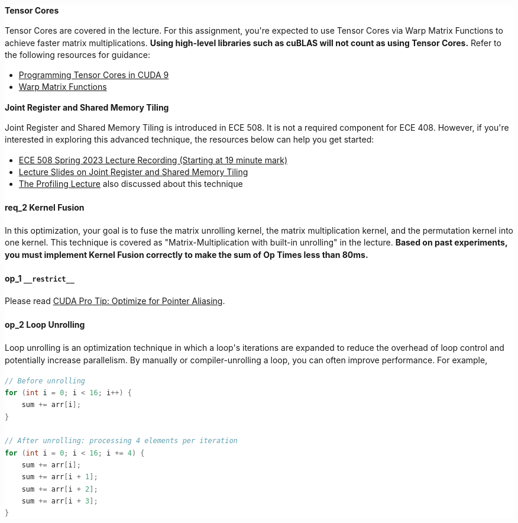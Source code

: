 **Tensor Cores**

Tensor Cores are covered in the lecture. For this assignment, you're expected to use Tensor Cores via Warp Matrix Functions to achieve faster matrix multiplications. **Using high-level libraries such as cuBLAS will not count as using Tensor Cores.** Refer to the following resources for guidance:

- [Programming Tensor Cores in CUDA 9](https://developer.nvidia.com/blog/programming-tensor-cores-cuda-9)
- [Warp Matrix Functions](https://docs.nvidia.com/cuda/cuda-c-programming-guide/index.html#warp-matrix-functions)

**Joint Register and Shared Memory Tiling**

Joint Register and Shared Memory Tiling is introduced in ECE 508. It is not a required component for ECE 408. However, if you're interested in exploring this advanced technique, the resources below can help you get started:

- [ECE 508 Spring 2023 Lecture Recording (Starting at 19 minute mark)](https://mediaspace.illinois.edu/media/t/1_tyipoq6s/287199562)
- [Lecture Slides on Joint Register and Shared Memory Tiling](https://lumetta.web.engr.illinois.edu/508/slides/lecture4.pdf)
- [The Profiling Lecture](https://carlpearson.net/pdf/20200416_nsight.pdf) also discussed about this technique

#### req_2 Kernel Fusion

In this optimization, your goal is to fuse the matrix unrolling kernel, the matrix multiplication kernel, and the permutation kernel into one kernel. This technique is covered as "Matrix-Multiplication with built-in unrolling" in the lecture. **Based on past experiments, you must implement Kernel Fusion correctly to make the sum of Op Times less than 80ms.**

#### op_1 `__restrict__`

Please read [CUDA Pro Tip: Optimize for Pointer Aliasing](https://developer.nvidia.com/blog/cuda-pro-tip-optimize-pointer-aliasing/).

#### op_2 Loop Unrolling

Loop unrolling is an optimization technique in which a loop's iterations are expanded to reduce the overhead of loop control and potentially increase parallelism. By manually or compiler-unrolling a loop, you can often improve performance. For example,

```c
// Before unrolling
for (int i = 0; i < 16; i++) {
    sum += arr[i];
}

// After unrolling: processing 4 elements per iteration
for (int i = 0; i < 16; i += 4) {
    sum += arr[i];
    sum += arr[i + 1];
    sum += arr[i + 2];
    sum += arr[i + 3];
}
```
